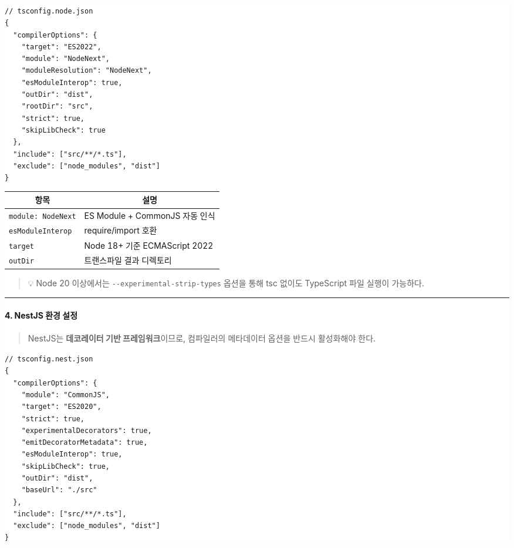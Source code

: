 ```jsonc
// tsconfig.node.json
{
  "compilerOptions": {
    "target": "ES2022",
    "module": "NodeNext",
    "moduleResolution": "NodeNext",
    "esModuleInterop": true,
    "outDir": "dist",
    "rootDir": "src",
    "strict": true,
    "skipLibCheck": true
  },
  "include": ["src/**/*.ts"],
  "exclude": ["node_modules", "dist"]
}
```

| 항목                 | 설명                          |
| ------------------ | --------------------------- |
| `module: NodeNext` | ES Module + CommonJS 자동 인식  |
| `esModuleInterop`  | require/import 호환           |
| `target`           | Node 18+ 기준 ECMAScript 2022 |
| `outDir`           | 트랜스파일 결과 디렉토리               |

> 💡 Node 20 이상에서는 `--experimental-strip-types` 옵션을 통해
> tsc 없이도 TypeScript 파일 실행이 가능하다.

---

#### 4. NestJS 환경 설정

> NestJS는 **데코레이터 기반 프레임워크**이므로,
> 컴파일러의 메타데이터 옵션을 반드시 활성화해야 한다.

```jsonc
// tsconfig.nest.json
{
  "compilerOptions": {
    "module": "CommonJS",
    "target": "ES2020",
    "strict": true,
    "experimentalDecorators": true,
    "emitDecoratorMetadata": true,
    "esModuleInterop": true,
    "skipLibCheck": true,
    "outDir": "dist",
    "baseUrl": "./src"
  },
  "include": ["src/**/*.ts"],
  "exclude": ["node_modules", "dist"]
}
```
